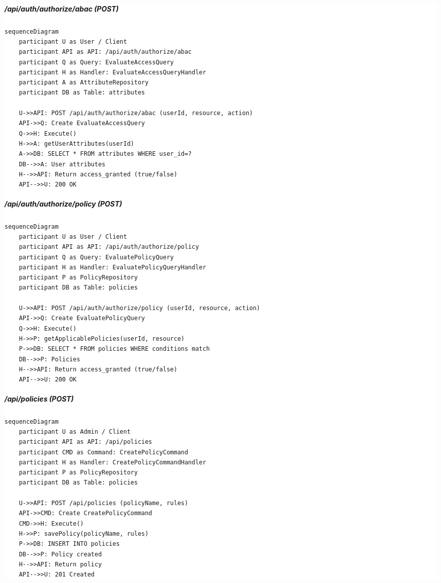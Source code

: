 ##### /api/auth/authorize/abac (POST)

```mermaid
sequenceDiagram
    participant U as User / Client
    participant API as API: /api/auth/authorize/abac
    participant Q as Query: EvaluateAccessQuery
    participant H as Handler: EvaluateAccessQueryHandler
    participant A as AttributeRepository
    participant DB as Table: attributes

    U->>API: POST /api/auth/authorize/abac (userId, resource, action)
    API->>Q: Create EvaluateAccessQuery
    Q->>H: Execute()
    H->>A: getUserAttributes(userId)
    A->>DB: SELECT * FROM attributes WHERE user_id=?
    DB-->>A: User attributes
    H-->>API: Return access_granted (true/false)
    API-->>U: 200 OK
```

##### /api/auth/authorize/policy (POST)

```mermaid
sequenceDiagram
    participant U as User / Client
    participant API as API: /api/auth/authorize/policy
    participant Q as Query: EvaluatePolicyQuery
    participant H as Handler: EvaluatePolicyQueryHandler
    participant P as PolicyRepository
    participant DB as Table: policies

    U->>API: POST /api/auth/authorize/policy (userId, resource, action)
    API->>Q: Create EvaluatePolicyQuery
    Q->>H: Execute()
    H->>P: getApplicablePolicies(userId, resource)
    P->>DB: SELECT * FROM policies WHERE conditions match
    DB-->>P: Policies
    H-->>API: Return access_granted (true/false)
    API-->>U: 200 OK
```

##### /api/policies (POST)

```mermaid
sequenceDiagram
    participant U as Admin / Client
    participant API as API: /api/policies
    participant CMD as Command: CreatePolicyCommand
    participant H as Handler: CreatePolicyCommandHandler
    participant P as PolicyRepository
    participant DB as Table: policies

    U->>API: POST /api/policies (policyName, rules)
    API->>CMD: Create CreatePolicyCommand
    CMD->>H: Execute()
    H->>P: savePolicy(policyName, rules)
    P->>DB: INSERT INTO policies
    DB-->>P: Policy created
    H-->>API: Return policy
    API-->>U: 201 Created
```
